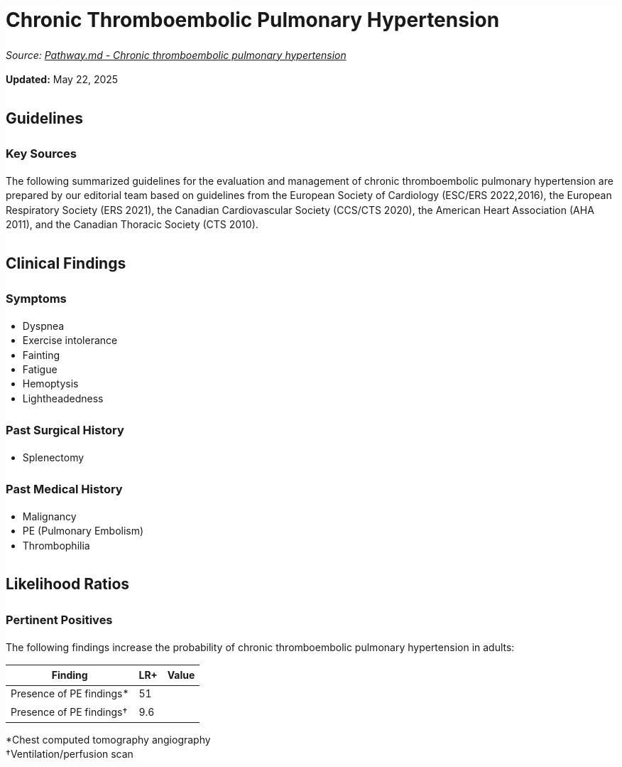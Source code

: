 # Chronic Thromboembolic Pulmonary Hypertension

*Source: [Pathway.md - Chronic thromboembolic pulmonary hypertension](https://www.pathway.md/diseases/chronic-thromboembolic-pulmonary-hypertension-recCN97vmQBHSoqXD)*

**Updated:** May 22, 2025

## Guidelines

### Key Sources

The following summarized guidelines for the evaluation and management of chronic thromboembolic pulmonary hypertension are prepared by our editorial team based on guidelines from the European Society of Cardiology (ESC/ERS 2022,2016), the European Respiratory Society (ERS 2021), the Canadian Cardiovascular Society (CCS/CTS 2020), the American Heart Association (AHA 2011), and the Canadian Thoracic Society (CTS 2010).

## Clinical Findings

### Symptoms
- Dyspnea
- Exercise intolerance
- Fainting
- Fatigue
- Hemoptysis
- Lightheadedness

### Past Surgical History
- Splenectomy

### Past Medical History
- Malignancy
- PE (Pulmonary Embolism)
- Thrombophilia

## Likelihood Ratios

### Pertinent Positives
The following findings increase the probability of chronic thromboembolic pulmonary hypertension in adults:

| Finding | LR+ | Value |
|---------|-----|-------|
| Presence of PE findings* | 51 | |
| Presence of PE findings† | 9.6 | |

*Chest computed tomography angiography  
†Ventilation/perfusion scan
